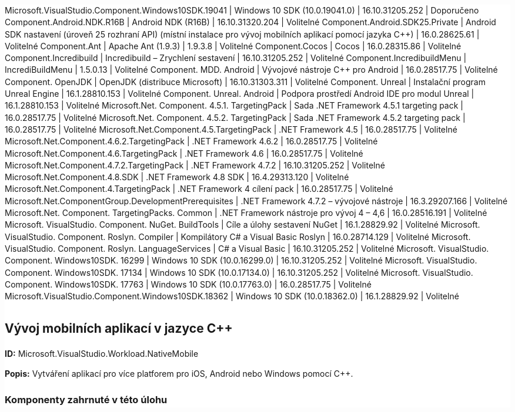 Microsoft.VisualStudio.Component.Windows10SDK.19041 | Windows 10 SDK (10.0.19041.0) | 16.10.31205.252 | Doporučeno
Component.Android.NDK.R16B | Android NDK (R16B) | 16.10.31320.204 | Volitelné
Component.Android.SDK25.Private | Android SDK nastavení (úroveň 25 rozhraní API) (místní instalace pro vývoj mobilních aplikací pomocí jazyka C++) | 16.0.28625.61 | Volitelné
Component.Ant | Apache Ant (1.9.3) | 1.9.3.8 | Volitelné
Component.Cocos | Cocos | 16.0.28315.86 | Volitelné
Component.Incredibuild | Incredibuild – Zrychlení sestavení | 16.10.31205.252 | Volitelné
Component.IncredibuildMenu | IncrediBuildMenu | 1.5.0.13 | Volitelné
Component. MDD. Android | Vývojové nástroje C++ pro Android | 16.0.28517.75 | Volitelné
Component. OpenJDK | OpenJDK (distribuce Microsoft) | 16.10.31303.311 | Volitelné
Component. Unreal | Instalační program Unreal Engine | 16.1.28810.153 | Volitelné
Component. Unreal. Android | Podpora prostředí Android IDE pro modul Unreal | 16.1.28810.153 | Volitelné
Microsoft.Net. Component. 4.5.1. TargetingPack | Sada .NET Framework 4.5.1 targeting pack | 16.0.28517.75 | Volitelné
Microsoft.Net. Component. 4.5.2. TargetingPack | Sada .NET Framework 4.5.2 targeting pack | 16.0.28517.75 | Volitelné
Microsoft.Net.Component.4.5.TargetingPack | .NET Framework 4.5 | 16.0.28517.75 | Volitelné
Microsoft.Net.Component.4.6.2.TargetingPack | .NET Framework 4.6.2 | 16.0.28517.75 | Volitelné
Microsoft.Net.Component.4.6.TargetingPack | .NET Framework 4.6 | 16.0.28517.75 | Volitelné
Microsoft.Net.Component.4.7.2.TargetingPack | .NET Framework 4.7.2 | 16.10.31205.252 | Volitelné
Microsoft.Net.Component.4.8.SDK | .NET Framework 4.8 SDK | 16.4.29313.120 | Volitelné
Microsoft.Net.Component.4.TargetingPack | .NET Framework 4 cílení pack | 16.0.28517.75 | Volitelné
Microsoft.Net.ComponentGroup.DevelopmentPrerequisites | .NET Framework 4.7.2 – vývojové nástroje | 16.3.29207.166 | Volitelné
Microsoft.Net. Component. TargetingPacks. Common | .NET Framework nástroje pro vývoj 4 – 4,6 | 16.0.28516.191 | Volitelné
Microsoft. VisualStudio. Component. NuGet. BuildTools | Cíle a úlohy sestavení NuGet | 16.1.28829.92 | Volitelné
Microsoft. VisualStudio. Component. Roslyn. Compiler | Kompilátory C# a Visual Basic Roslyn | 16.0.28714.129 | Volitelné
Microsoft. VisualStudio. Component. Roslyn. LanguageServices | C# a Visual Basic | 16.10.31205.252 | Volitelné
Microsoft. VisualStudio. Component. Windows10SDK. 16299 | Windows 10 SDK (10.0.16299.0) | 16.10.31205.252 | Volitelné
Microsoft. VisualStudio. Component. Windows10SDK. 17134 | Windows 10 SDK (10.0.17134.0) | 16.10.31205.252 | Volitelné
Microsoft. VisualStudio. Component. Windows10SDK. 17763 | Windows 10 SDK (10.0.17763.0) | 16.0.28517.75 | Volitelné
Microsoft.VisualStudio.Component.Windows10SDK.18362 | Windows 10 SDK (10.0.18362.0) | 16.1.28829.92 | Volitelné

## <a name="mobile-development-with-c"></a>Vývoj mobilních aplikací v jazyce C++

**ID:** Microsoft.VisualStudio.Workload.NativeMobile

**Popis:** Vytváření aplikací pro více platforem pro iOS, Android nebo Windows pomocí C++.

### <a name="components-included-by-this-workload"></a>Komponenty zahrnuté v této úlohu
